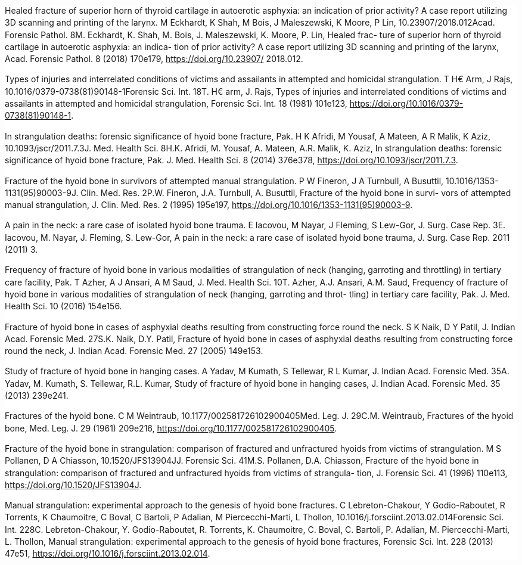 Healed fracture of superior horn of thyroid cartilage in autoerotic asphyxia: an indication of prior activity? A case report utilizing 3D scanning and printing of the larynx. M Eckhardt, K Shah, M Bois, J Maleszewski, K Moore, P Lin, 10.23907/2018.012Acad. Forensic Pathol. 8M. Eckhardt, K. Shah, M. Bois, J. Maleszewski, K. Moore, P. Lin, Healed frac- ture of superior horn of thyroid cartilage in autoerotic asphyxia: an indica- tion of prior activity? A case report utilizing 3D scanning and printing of the larynx, Acad. Forensic Pathol. 8 (2018) 170e179, https://doi.org/10.23907/ 2018.012.

Types of injuries and interrelated conditions of victims and assailants in attempted and homicidal strangulation. T H€ Arm, J Rajs, 10.1016/0379-0738(81)90148-1Forensic Sci. Int. 18T. H€ arm, J. Rajs, Types of injuries and interrelated conditions of victims and assailants in attempted and homicidal strangulation, Forensic Sci. Int. 18 (1981) 101e123, https://doi.org/10.1016/0379-0738(81)90148-1.

In strangulation deaths: forensic significance of hyoid bone fracture, Pak. H K Afridi, M Yousaf, A Mateen, A R Malik, K Aziz, 10.1093/jscr/2011.7.3J. Med. Health Sci. 8H.K. Afridi, M. Yousaf, A. Mateen, A.R. Malik, K. Aziz, In strangulation deaths: forensic significance of hyoid bone fracture, Pak. J. Med. Health Sci. 8 (2014) 376e378, https://doi.org/10.1093/jscr/2011.7.3.

Fracture of the hyoid bone in survivors of attempted manual strangulation. P W Fineron, J A Turnbull, A Busuttil, 10.1016/1353-1131(95)90003-9J. Clin. Med. Res. 2P.W. Fineron, J.A. Turnbull, A. Busuttil, Fracture of the hyoid bone in survi- vors of attempted manual strangulation, J. Clin. Med. Res. 2 (1995) 195e197, https://doi.org/10.1016/1353-1131(95)90003-9.

A pain in the neck: a rare case of isolated hyoid bone trauma. E Iacovou, M Nayar, J Fleming, S Lew-Gor, J. Surg. Case Rep. 3E. Iacovou, M. Nayar, J. Fleming, S. Lew-Gor, A pain in the neck: a rare case of isolated hyoid bone trauma, J. Surg. Case Rep. 2011 (2011) 3.

Frequency of fracture of hyoid bone in various modalities of strangulation of neck (hanging, garroting and throttling) in tertiary care facility, Pak. T Azher, A J Ansari, A M Saud, J. Med. Health Sci. 10T. Azher, A.J. Ansari, A.M. Saud, Frequency of fracture of hyoid bone in various modalities of strangulation of neck (hanging, garroting and throt- tling) in tertiary care facility, Pak. J. Med. Health Sci. 10 (2016) 154e156.

Fracture of hyoid bone in cases of asphyxial deaths resulting from constructing force round the neck. S K Naik, D Y Patil, J. Indian Acad. Forensic Med. 27S.K. Naik, D.Y. Patil, Fracture of hyoid bone in cases of asphyxial deaths resulting from constructing force round the neck, J. Indian Acad. Forensic Med. 27 (2005) 149e153.

Study of fracture of hyoid bone in hanging cases. A Yadav, M Kumath, S Tellewar, R L Kumar, J. Indian Acad. Forensic Med. 35A. Yadav, M. Kumath, S. Tellewar, R.L. Kumar, Study of fracture of hyoid bone in hanging cases, J. Indian Acad. Forensic Med. 35 (2013) 239e241.

Fractures of the hyoid bone. C M Weintraub, 10.1177/002581726102900405Med. Leg. J. 29C.M. Weintraub, Fractures of the hyoid bone, Med. Leg. J. 29 (1961) 209e216, https://doi.org/10.1177/002581726102900405.

Fracture of the hyoid bone in strangulation: comparison of fractured and unfractured hyoids from victims of strangulation. M S Pollanen, D A Chiasson, 10.1520/JFS13904JJ. Forensic Sci. 41M.S. Pollanen, D.A. Chiasson, Fracture of the hyoid bone in strangulation: comparison of fractured and unfractured hyoids from victims of strangula- tion, J. Forensic Sci. 41 (1996) 110e113, https://doi.org/10.1520/JFS13904J.

Manual strangulation: experimental approach to the genesis of hyoid bone fractures. C Lebreton-Chakour, Y Godio-Raboutet, R Torrents, K Chaumoitre, C Boval, C Bartoli, P Adalian, M Piercecchi-Marti, L Thollon, 10.1016/j.forsciint.2013.02.014Forensic Sci. Int. 228C. Lebreton-Chakour, Y. Godio-Raboutet, R. Torrents, K. Chaumoitre, C. Boval, C. Bartoli, P. Adalian, M. Piercecchi-Marti, L. Thollon, Manual strangulation: experimental approach to the genesis of hyoid bone fractures, Forensic Sci. Int. 228 (2013) 47e51, https://doi.org/10.1016/j.forsciint.2013.02.014.

